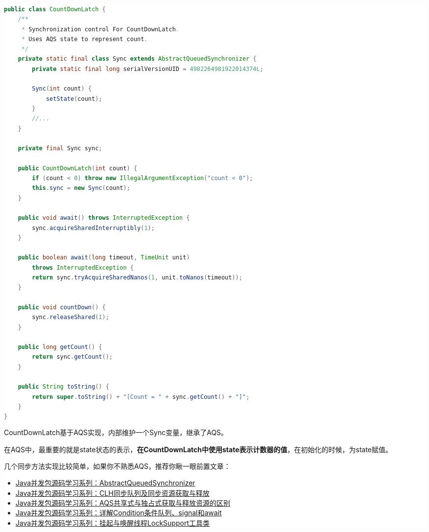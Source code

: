 ```java
public class CountDownLatch {
    /**
     * Synchronization control For CountDownLatch.
     * Uses AQS state to represent count.
     */
    private static final class Sync extends AbstractQueuedSynchronizer {
        private static final long serialVersionUID = 4982264981922014374L;

        Sync(int count) {
            setState(count);
        }
        //...
    }

    private final Sync sync;

    public CountDownLatch(int count) {
        if (count < 0) throw new IllegalArgumentException("count < 0");
        this.sync = new Sync(count);
    }

    public void await() throws InterruptedException {
        sync.acquireSharedInterruptibly(1);
    }

    public boolean await(long timeout, TimeUnit unit)
        throws InterruptedException {
        return sync.tryAcquireSharedNanos(1, unit.toNanos(timeout));
    }

    public void countDown() {
        sync.releaseShared(1);
    }

    public long getCount() {
        return sync.getCount();
    }

    public String toString() {
        return super.toString() + "[Count = " + sync.getCount() + "]";
    }
}
```

CountDownLatch基于AQS实现，内部维护一个Sync变量，继承了AQS。

在AQS中，最重要的就是state状态的表示，**在CountDownLatch中使用state表示计数器的值**，在初始化的时候，为state赋值。

几个同步方法实现比较简单，如果你不熟悉AQS，推荐你瞅一眼前置文章：

- [Java并发包源码学习系列：AbstractQueuedSynchronizer](https://blog.csdn.net/Sky_QiaoBa_Sum/article/details/112254373)
- [Java并发包源码学习系列：CLH同步队列及同步资源获取与释放](https://blog.csdn.net/Sky_QiaoBa_Sum/article/details/112301359)
- [Java并发包源码学习系列：AQS共享式与独占式获取与释放资源的区别](https://blog.csdn.net/Sky_QiaoBa_Sum/article/details/112386838)
- [Java并发包源码学习系列：详解Condition条件队列、signal和await](https://blog.csdn.net/Sky_QiaoBa_Sum/article/details/112727669)
- [Java并发包源码学习系列：挂起与唤醒线程LockSupport工具类](https://blog.csdn.net/Sky_QiaoBa_Sum/article/details/112757098)
